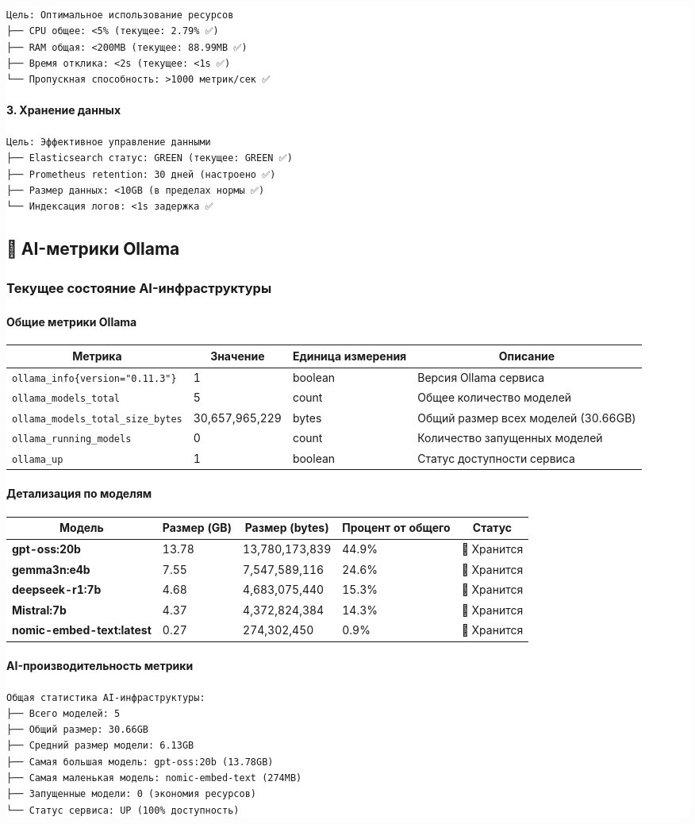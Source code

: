 ```
Цель: Оптимальное использование ресурсов
├── CPU общее: <5% (текущее: 2.79% ✅)
├── RAM общая: <200MB (текущее: 88.99MB ✅)
├── Время отклика: <2s (текущее: <1s ✅)
└── Пропускная способность: >1000 метрик/сек ✅
```

#### 3. Хранение данных

```
Цель: Эффективное управление данными
├── Elasticsearch статус: GREEN (текущее: GREEN ✅)
├── Prometheus retention: 30 дней (настроено ✅)
├── Размер данных: <10GB (в пределах нормы ✅)
└── Индексация логов: <1s задержка ✅
```

## 🤖 AI-метрики Ollama

### Текущее состояние AI-инфраструктуры

#### Общие метрики Ollama

| Метрика | Значение | Единица измерения | Описание |
|---------|----------|-------------------|----------|
| `ollama_info{version="0.11.3"}` | 1 | boolean | Версия Ollama сервиса |
| `ollama_models_total` | 5 | count | Общее количество моделей |
| `ollama_models_total_size_bytes` | 30,657,965,229 | bytes | Общий размер всех моделей (30.66GB) |
| `ollama_running_models` | 0 | count | Количество запущенных моделей |
| `ollama_up` | 1 | boolean | Статус доступности сервиса |

#### Детализация по моделям

| Модель | Размер (GB) | Размер (bytes) | Процент от общего | Статус |
|--------|-------------|----------------|-------------------|--------|
| **gpt-oss:20b** | 13.78 | 13,780,173,839 | 44.9% | 💾 Хранится |
| **gemma3n:e4b** | 7.55 | 7,547,589,116 | 24.6% | 💾 Хранится |
| **deepseek-r1:7b** | 4.68 | 4,683,075,440 | 15.3% | 💾 Хранится |
| **Mistral:7b** | 4.37 | 4,372,824,384 | 14.3% | 💾 Хранится |
| **nomic-embed-text:latest** | 0.27 | 274,302,450 | 0.9% | 💾 Хранится |

#### AI-производительность метрики

```
Общая статистика AI-инфраструктуры:
├── Всего моделей: 5
├── Общий размер: 30.66GB
├── Средний размер модели: 6.13GB
├── Самая большая модель: gpt-oss:20b (13.78GB)
├── Самая маленькая модель: nomic-embed-text (274MB)
├── Запущенные модели: 0 (экономия ресурсов)
└── Статус сервиса: UP (100% доступность)
```

